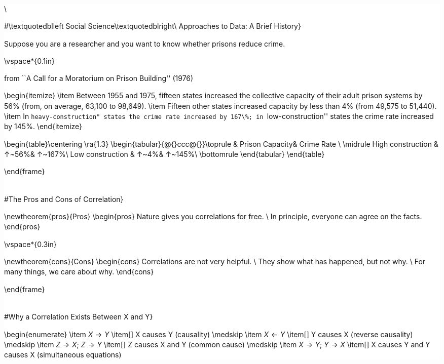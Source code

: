 

\

#\textquotedblleft Social Science\textquotedblright\ Approaches to Data: A Brief History}

Suppose you are a researcher and you want to know whether prisons reduce crime.

\vspace*{0.1in}

from ``A Call for a Moratorium on Prison Building'' (1976)

\begin{itemize}
	\item Between 1955 and 1975, fifteen states increased the collective capacity of their adult prison systems by 56\% (from, on average, 63,100 to 98,649).
	\item Fifteen other states increased capacity by less than 4\% (from 49,575 to 51,440).
	\item In ``heavy-construction" states the crime rate increased by 167\%; in ``low-construction'' states the crime rate increased by 145\%.
\end{itemize}



\begin{table}\centering
	\ra{1.3}
	\begin{tabular}{@{}ccc@{}}\toprule
		& Prison Capacity& Crime Rate \\ \midrule
		High construction & $\uparrow$~56\%& $\uparrow$~167\%\\
		Low construction & $\uparrow$~4\%& $\uparrow$~145\%\\ \bottomrule
	\end{tabular}
\end{table}


\end{frame}


\
#The Pros and Cons of Correlation}

\newtheorem{pros}{Pros}
\begin{pros}
	Nature gives you correlations for free.  \\
	In principle, everyone can agree on the facts.
\end{pros}

\vspace*{0.3in}

\newtheorem{cons}{Cons}
\begin{cons}
	Correlations are not very helpful.  \\
	They show what has happened, but not why. \\
	For many things, we care about why.
\end{cons}

\end{frame}


\
#Why a Correlation Exists Between X and Y}

\begin{enumerate}
	\item $X \rightarrow Y$
	\item[] X causes Y (causality)
	\medskip
	\item $X \leftarrow Y$
	\item[] Y causes X (reverse causality)
	\medskip
	\item $Z \rightarrow X$; $Z \rightarrow Y$
	\item[] Z causes X and Y (common cause)
	\medskip
	\item $X \rightarrow Y$; $Y \rightarrow X$
	\item[] X causes Y and Y causes X (simultaneous equations)
